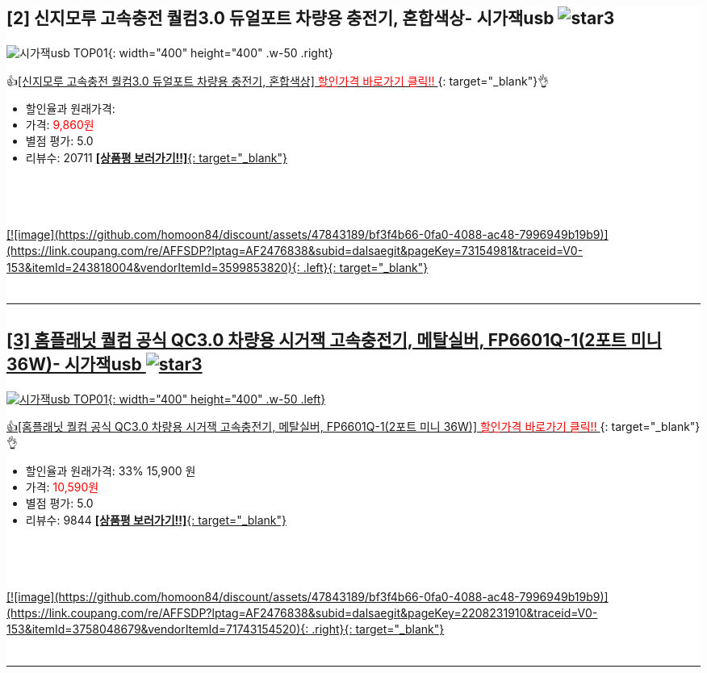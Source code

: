 
        
       
## [2] 신지모루 고속충전 퀄컴3.0 듀얼포트 차량용 충전기, 혼합색상- 시가잭usb  <img width="81" alt="star3" src="https://user-images.githubusercontent.com/78655692/151471989-9e21d7a8-a7b6-44b0-b598-2bb204b56b00.png">

![시가잭usb TOP01](https://thumbnail9.coupangcdn.com/thumbnails/remote/230x230ex/image/retail/images/275501124669963-1edb35ef-1ede-4016-98ec-5791317b27e5.jpg){: width="400" height="400" .w-50 .right}


👍<a href="https://link.coupang.com/re/AFFSDP?lptag=AF2476838&subid=dalsaegit&pageKey=73154981&traceid=V0-153&itemId=243818004&vendorItemId=3599853820">[신지모루 고속충전 퀄컴3.0 듀얼포트 차량용 충전기, 혼합색상]<font color=red> 할인가격 바로가기 클릭!! </font></a>{: target="_blank"}👌
<br>
- 할인율과 원래가격: 
- 가격: <span style='color:red'>9,860원</span>
- 별점 평가: 5.0
- 리뷰수: 20711 <a href="https://link.coupang.com/re/AFFSDP?lptag=AF2476838&subid=dalsaegit&pageKey=73154981&traceid=V0-153&itemId=243818004&vendorItemId=3599853820"> <strong>[상품평 보러가기!!]</strong>{: target="_blank"}
<br>
<br>
<br>
[![image](https://github.com/homoon84/discount/assets/47843189/bf3f4b66-0fa0-4088-ac48-7996949b19b9)](https://link.coupang.com/re/AFFSDP?lptag=AF2476838&subid=dalsaegit&pageKey=73154981&traceid=V0-153&itemId=243818004&vendorItemId=3599853820){: .left}{: target="_blank"}
<br>
<br>

---

        
       
## [3] 홈플래닛 퀄컴 공식 QC3.0 차량용 시거잭 고속충전기, 메탈실버, FP6601Q-1(2포트 미니 36W)- 시가잭usb  <img width="81" alt="star3" src="https://user-images.githubusercontent.com/78655692/151471989-9e21d7a8-a7b6-44b0-b598-2bb204b56b00.png">

![시가잭usb TOP01](https://thumbnail6.coupangcdn.com/thumbnails/remote/230x230ex/image/retail/images/1992179821751850-50e8bf33-df37-47d9-a751-d50a086382aa.jpg){: width="400" height="400" .w-50 .left}


👍<a href="https://link.coupang.com/re/AFFSDP?lptag=AF2476838&subid=dalsaegit&pageKey=2208231910&traceid=V0-153&itemId=3758048679&vendorItemId=71743154520">[홈플래닛 퀄컴 공식 QC3.0 차량용 시거잭 고속충전기, 메탈실버, FP6601Q-1(2포트 미니 36W)]<font color=red> 할인가격 바로가기 클릭!! </font></a>{: target="_blank"}👌
<br>
- 할인율과 원래가격: 33%  15,900   원
- 가격: <span style='color:red'>10,590원</span>
- 별점 평가: 5.0
- 리뷰수: 9844 <a href="https://link.coupang.com/re/AFFSDP?lptag=AF2476838&subid=dalsaegit&pageKey=2208231910&traceid=V0-153&itemId=3758048679&vendorItemId=71743154520"> <strong>[상품평 보러가기!!]</strong>{: target="_blank"}
<br>
<br>
<br>
[![image](https://github.com/homoon84/discount/assets/47843189/bf3f4b66-0fa0-4088-ac48-7996949b19b9)](https://link.coupang.com/re/AFFSDP?lptag=AF2476838&subid=dalsaegit&pageKey=2208231910&traceid=V0-153&itemId=3758048679&vendorItemId=71743154520){: .right}{: target="_blank"}
<br>
<br>

---